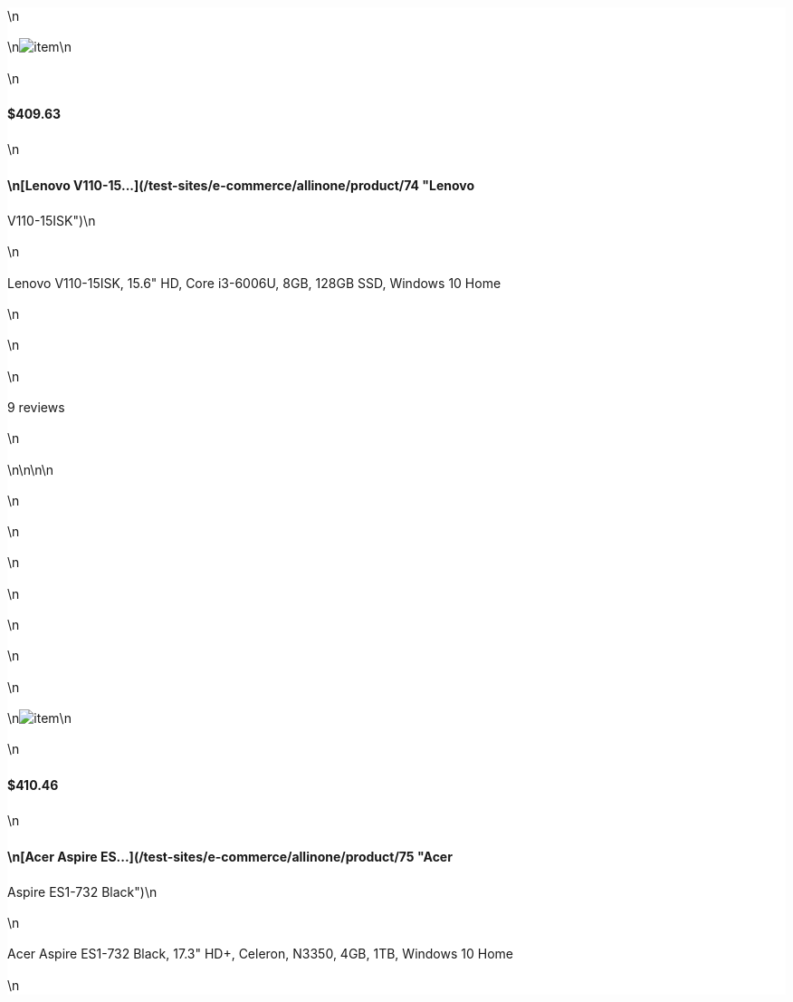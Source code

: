 \n

\n![item](/images/test-sites/e-commerce/items/cart2.png)\n

\n

#### $409.63

\n

#### \n[Lenovo V110-15...](/test-sites/e-commerce/allinone/product/74 "Lenovo
V110-15ISK")\n

\n

Lenovo V110-15ISK, 15.6" HD, Core i3-6006U, 8GB, 128GB SSD, Windows 10 Home

\n

\n

\n

9 reviews

\n

\n\n\n\n

\n

\n

\n

\n

\n

\n

\n

\n![item](/images/test-sites/e-commerce/items/cart2.png)\n

\n

#### $410.46

\n

#### \n[Acer Aspire ES...](/test-sites/e-commerce/allinone/product/75 "Acer
Aspire ES1-732 Black")\n

\n

Acer Aspire ES1-732 Black, 17.3" HD+, Celeron, N3350, 4GB, 1TB, Windows 10
Home

\n

